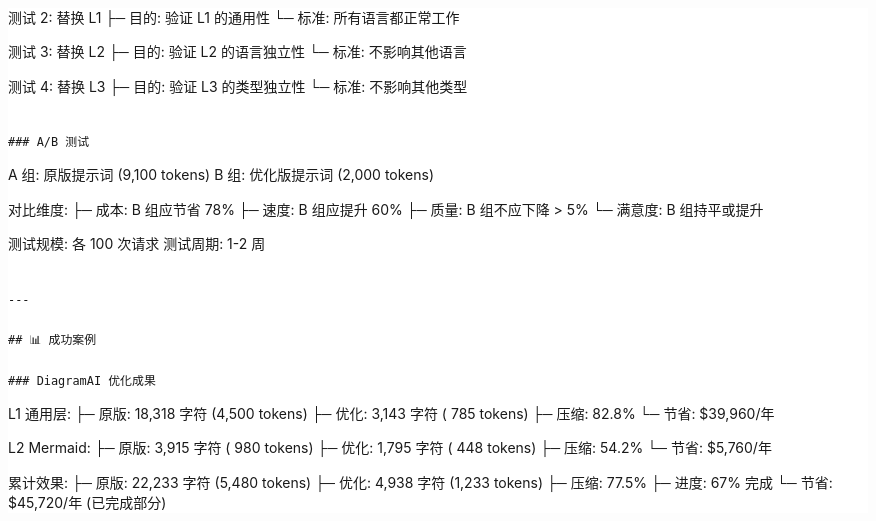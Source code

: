 测试 2: 替换 L1
├─ 目的: 验证 L1 的通用性
└─ 标准: 所有语言都正常工作

测试 3: 替换 L2
├─ 目的: 验证 L2 的语言独立性
└─ 标准: 不影响其他语言

测试 4: 替换 L3
├─ 目的: 验证 L3 的类型独立性
└─ 标准: 不影响其他类型

```

### A/B 测试

```

A 组: 原版提示词 (9,100 tokens)
B 组: 优化版提示词 (2,000 tokens)

对比维度:
├─ 成本: B 组应节省 78%
├─ 速度: B 组应提升 60%
├─ 质量: B 组不应下降 > 5%
└─ 满意度: B 组持平或提升

测试规模: 各 100 次请求
测试周期: 1-2 周

```

---

## 📊 成功案例

### DiagramAI 优化成果

```

L1 通用层:
├─ 原版: 18,318 字符 (4,500 tokens)
├─ 优化: 3,143 字符 ( 785 tokens)
├─ 压缩: 82.8%
└─ 节省: $39,960/年

L2 Mermaid:
├─ 原版: 3,915 字符 ( 980 tokens)
├─ 优化: 1,795 字符 ( 448 tokens)
├─ 压缩: 54.2%
└─ 节省: $5,760/年

累计效果:
├─ 原版: 22,233 字符 (5,480 tokens)
├─ 优化: 4,938 字符 (1,233 tokens)
├─ 压缩: 77.5%
├─ 进度: 67% 完成
└─ 节省: $45,720/年 (已完成部分)
